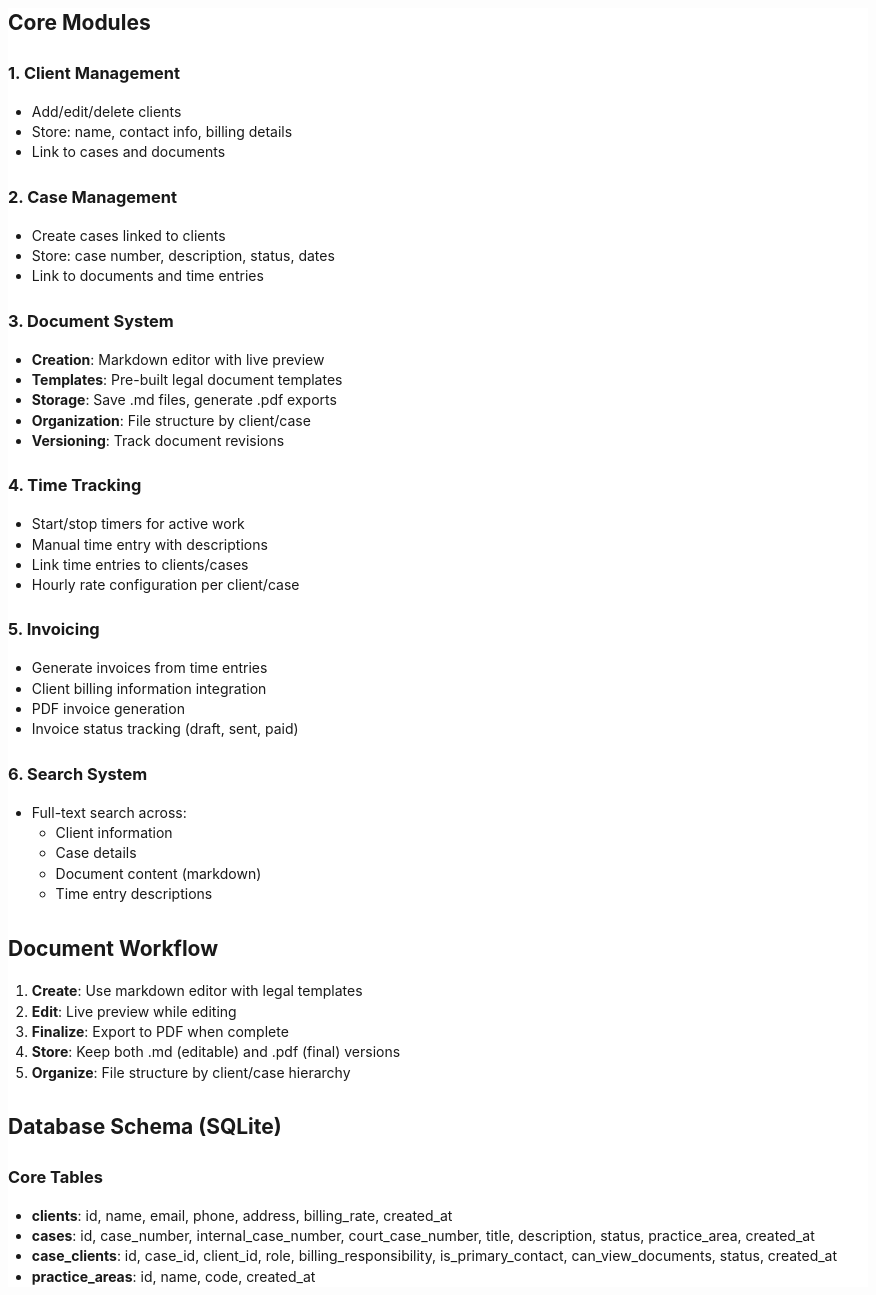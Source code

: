 ## Core Modules

### 1. Client Management
- Add/edit/delete clients
- Store: name, contact info, billing details
- Link to cases and documents

### 2. Case Management  
- Create cases linked to clients
- Store: case number, description, status, dates
- Link to documents and time entries

### 3. Document System
- **Creation**: Markdown editor with live preview
- **Templates**: Pre-built legal document templates
- **Storage**: Save .md files, generate .pdf exports
- **Organization**: File structure by client/case
- **Versioning**: Track document revisions

### 4. Time Tracking
- Start/stop timers for active work
- Manual time entry with descriptions
- Link time entries to clients/cases
- Hourly rate configuration per client/case

### 5. Invoicing
- Generate invoices from time entries
- Client billing information integration
- PDF invoice generation
- Invoice status tracking (draft, sent, paid)

### 6. Search System
- Full-text search across:
  - Client information
  - Case details  
  - Document content (markdown)
  - Time entry descriptions

## Document Workflow
1. **Create**: Use markdown editor with legal templates
2. **Edit**: Live preview while editing
3. **Finalize**: Export to PDF when complete
4. **Store**: Keep both .md (editable) and .pdf (final) versions
5. **Organize**: File structure by client/case hierarchy

## Database Schema (SQLite)

### Core Tables
- **clients**: id, name, email, phone, address, billing_rate, created_at
- **cases**: id, case_number, internal_case_number, court_case_number, title, description, status, practice_area, created_at
- **case_clients**: id, case_id, client_id, role, billing_responsibility, is_primary_contact, can_view_documents, status, created_at
- **practice_areas**: id, name, code, created_at
